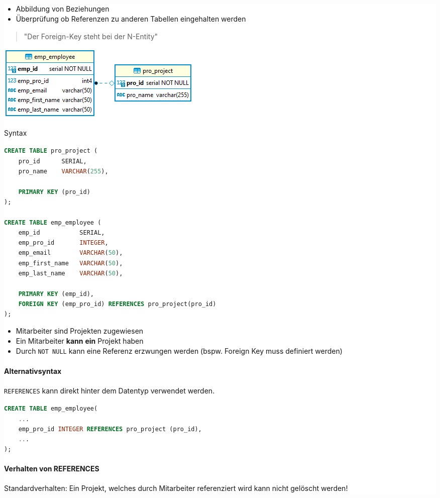 - Abbildung von Beziehungen
- Überprüfung ob Referenzen zu anderen Tabellen eingehalten werden

> "Der Foreign-Key steht bei der N-Entity"

![](er_employee_project.png)

Syntax

```sql
CREATE TABLE pro_project (
	pro_id	    SERIAL,
    pro_name    VARCHAR(255),

    PRIMARY KEY (pro_id)
);

CREATE TABLE emp_employee (
    emp_id           SERIAL,
    emp_pro_id       INTEGER,
    emp_email        VARCHAR(50),
    emp_first_name   VARCHAR(50),
    emp_last_name    VARCHAR(50),

    PRIMARY KEY (emp_id),
	FOREIGN KEY (emp_pro_id) REFERENCES pro_project(pro_id)
);
```

- Mitarbeiter sind Projekten zugewiesen
- Ein Mitarbeiter **kann** **ein** Projekt haben
- Durch `NOT NULL` kann eine Referenz erzwungen werden (bspw. Foreign Key muss definiert werden)

#### Alternativsyntax

`REFERENCES` kann direkt hinter dem Datentyp verwendet werden.

```sql
CREATE TABLE emp_employee(
    ...
    emp_pro_id INTEGER REFERENCES pro_project (pro_id),
    ...
);
```

#### Verhalten von REFERENCES

Standardverhalten:
Ein Projekt, welches durch Mitarbeiter referenziert wird kann nicht gelöscht werden!
